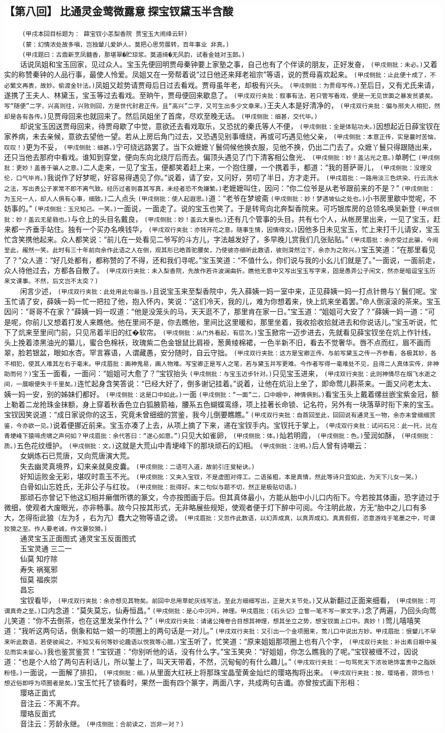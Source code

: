 ## 【第八回】 比通灵金莺微露意 探宝钗黛玉半含酸


&nbsp;&nbsp;&nbsp;&nbsp;&nbsp;&nbsp;&nbsp;&nbsp; ```(甲戌本回目标题为： 薛宝钗小恙梨香院 贾宝玉大闹绛云轩)```  
&nbsp;&nbsp;&nbsp;&nbsp;&nbsp;&nbsp;&nbsp;&nbsp; ```(蒙：幻情浓处故多嗔，岂独颦儿爱妒人。莫把心思劳展转，百年事业 非真。)```  
&nbsp;&nbsp;&nbsp;&nbsp;&nbsp;&nbsp;&nbsp;&nbsp; ```(甲戌题曰：古鼎新烹凤髓香，那堪翠�贮琼浆。莫道绮�无风韵，试看金娃对玉郎。)```  
&nbsp;&nbsp;&nbsp;&nbsp;&nbsp;&nbsp;&nbsp;&nbsp;话说凤姐和宝玉回家，见过众人。宝玉先便回明贾母秦钟要上家塾之事，自己也有了个伴读的朋友，正好发奋， ```(甲戌侧批：未必。)```又着实的称赞秦钟的人品行事，最使人怜爱。凤姐又在一旁帮着说“过日他还来拜老祖宗”等语，说的贾母喜欢起来。 ```(甲戌侧批：止此便十成了，不必繁文再表，故妙。偷渡金针法。)```凤姐又趁势请贾母后日过去看戏。贾母虽年老，却极有兴头。 ```(甲戌侧批：为贾母写传。)```至后日，又有尤氏来请，遂携了王夫人、林黛玉，宝玉等过去看戏。至晌午，贾母便回来歇息了。 ```(甲戌双行夹批：叙事有法，若只管写看戏，便是一无见世面之暴发贫婆矣。写“随便”二字，兴高则往，兴败则回，方是世代封君正传。且“高兴”二字，又可生出多少文章来。)```王夫人本是好清净的， ```(甲戌双行夹批：偏与邢夫人相犯，然却是各有各传。)```见贾母回来也就回来了。然后凤姐坐了首席，尽欢至晚无话。 ```(甲戌侧批：细甚，交代毕。)```  
&nbsp;&nbsp;&nbsp;&nbsp;&nbsp;&nbsp;&nbsp;&nbsp;却说宝玉因送贾母回来，待贾母歇了中觉，意欲还去看戏取乐，又恐扰的秦氏等人不便， ```(甲戌侧批：全是体贴功夫。)```因想起近日薛宝钗在家养病，未去亲候，意欲去望他一望。若从上房后角门过去，又恐遇见别事缠绕，再或可巧遇见他父亲， ```(甲戌侧批：本意正传，实是曩时苦恼，叹叹！)```更为不妥， ```(甲戌侧批：细甚。)```宁可绕远路罢了。当下众嬷嬷丫鬟伺候他换衣服，见他不换，仍出二门去了。众嬷丫鬟只得跟随出来，还只当他去那府中看戏。谁知到穿堂，便向东向北绕厅后而去。偏顶头遇见了门下清客相公詹光、 ```(甲戌侧批：妙！盖沾光之意。)```单聘仁 ```(甲戌侧批：更妙！盖善于骗人之意。)```二人走来，一见了宝玉，便都笑着赶上来，一个抱住腰，一个携着手，都道：“我的菩萨哥儿， ```(甲戌侧批：没理没伦，口气毕肖。)```我说作了好梦呢，好容易得遇见了你。”说着，请了安，又问好，劳叨了半日，方才走开。 ```(甲戌眉批：一路用淡三色烘染、行云流水之法，写出贵公子家常不即不离气致。经历过者则喜其写真，未经者恐不免嫌繁。)```老嬷嬷叫住，因问：“你二位爷是从老爷跟前来的不是？” ```(甲戌侧批：为玉兄一人，却人人俱有心事，细致。)```二人点头 ```(甲戌侧批：使人起遐思。)```道：“老爷在梦坡斋 ```(甲戌侧批：妙！梦遇坡仙之处也。)```小书房里歇中觉呢，不妨事的。” ```(甲戌侧批：玉兄知己。一笑。)```一面说，一面走了。说的宝玉也笑了。于是转弯向北奔梨香院来。可巧银库房的总领名唤吴新登 ```(甲戌侧批：妙！盖云无星戥也。)```与仓上的头目名戴良， ```(甲戌侧批：妙！盖云大量也。)```还有几个管事的头目，共有七个人，从帐房里出来，一见了宝玉，赶来都一齐垂手站住。独有一个买办名唤钱华， ```(甲戌双行夹批：亦钱开花之意。随事生情，因情得文。)```因他多日未见宝玉，忙上来打千儿请安，宝玉忙含笑携他起来。众人都笑说：“前儿在一处看见二爷写的斗方儿，字法越发好了，多早晚儿赏我们几张贴贴。” ```(甲戌眉批：余亦受过此骗，今阅至此，赧然一笑。此时有三十年前向余作此语之人在侧，观其形已皓首驼腰矣，乃使彼亦细听此数语，彼则潸然泣下，余亦为之败兴。)```宝玉笑道：“在那里看见了？”众人道：“好几处都有，都称赞的了不得，还和我们寻呢。”宝玉笑道：“不值什么，你们说与我的小幺儿们就是了。”一面说，一面前走，众人待他过去，方都各自散了。 ```(甲戌双行夹批：未入梨香院，先故作若许波澜曲折。瞧他无意中又写出宝玉写字来，固是愚弄公子闲文，然亦是暗逗宝玉历来文课事。不然，后文岂不太突？)```  
&nbsp;&nbsp;&nbsp;&nbsp;&nbsp;&nbsp;&nbsp;&nbsp;闲言少述， ```(甲戌双行夹批：此处用此句最当。)```且说宝玉来至梨香院中，先入薛姨一妈一室中来，正见薛姨一妈一打点针黹与丫鬟们呢。宝玉忙请了安，薛姨一妈一忙一把拉了他，抱入怀内，笑说：“这们冷天，我的儿，难为你想着来，快上炕来坐着罢。”命人倒滚滚的茶来。宝玉因问：“哥哥不在家？”薛姨一妈一叹道：“他是没笼头的马，天天逛不了，那里肯在家一日。”宝玉道：“姐姐可大安了？”薛姨一妈一道：“可是呢，你前儿又想着打发人来瞧他。他在里间不是，你去瞧他，里间比这里暖和，那里坐着，我收拾收拾就进去和你说话儿。”宝玉听说，忙下了炕来至里间门前，只见吊着半旧的红�软帘。 ```(甲戌侧批：从门外看起，有层次。)```宝玉掀帘一迈步进去，先就看见薛宝钗坐在炕上作针线，头上挽着漆黑油光的纂儿，蜜合色棉袄，玫瑰紫二色金银鼠比肩褂，葱黄绫棉裙，一色半新不旧，看去不觉奢华。唇不点而红，眉不画而翠，脸若银盆，眼如水杏。罕言寡语，人谓藏愚，安分随时，自云守拙。 ```(甲戌双行夹批：这方是宝卿正传。与前写黛玉之传一齐参看，各极其妙，各不相犯，使其人难其左右于毫末。甲戌眉批：画神鬼易，画人物难。写宝卿正是写人之笔，若与黛玉并写更难。今作者写得一毫难处不见，且得二人真体实传，非神助而何？)```宝玉一面看，一面问：“姐姐可大愈了？”宝钗抬头 ```(甲戌侧批：与宝玉迈步针对。)```只见宝玉进来， ```(甲戌双行夹批：此则神情尽在烟飞水逝之间，一展眼便失于千里矣。)```连忙起身含笑答说：“已经大好了，倒多谢记挂着。”说着，让他在炕沿上坐了，即命莺儿斟茶来。一面又问老太太、姨一妈一安，别的姊妹们都好。 ```(甲戌侧批：这是口中如此。)```一面 ```(甲戌侧批：“一面”二，口中眼中，神情俱到。)```看宝玉头上戴着缧丝嵌宝紫金冠，额上勒着二龙抢珠金抹额，身上穿着秋香色立白狐腋箭袖，腰系五色蝴蝶鸾绦，项上挂著长命锁、记名符，另外有一块落草时衔下来的宝玉。宝钗因笑说道：“成日家说你的这玉，究竟未曾细细的赏鉴，我今儿倒要瞧瞧。” ```(甲戌双行夹批：自首回至此，回回说有通灵玉一物，余亦未曾细细赏鉴，今亦欲一见。)```说着便挪近前来。宝玉亦凑了上去，从项上摘了下来，递在宝钗手内。宝钗托于掌上， ```(甲戌双行夹批：试问石兄：此一托，比在青埂峰下猿啼虎啸之声何如？甲戌眉批：余代答曰：“遂心如意。”)```只见大如雀卵， ```(甲戌侧批：体。)```灿若明霞， ```(甲戌侧批：色。)```莹润如酥， ```(甲戌侧批：质。)```五色花纹缠护。 ```(甲戌侧批：文。)```这就是大荒山中青埂峰下的那块顽石的幻相。 ```(甲戌侧批：注明。)```后人曾有诗嘲云：  
&nbsp;&nbsp;&nbsp;&nbsp;&nbsp;&nbsp;&nbsp;&nbsp;女娲炼石已荒唐，又向荒唐演大荒。  
&nbsp;&nbsp;&nbsp;&nbsp;&nbsp;&nbsp;&nbsp;&nbsp;失去幽灵真境界，幻来亲就臭皮囊。 ```(甲戌侧批：二语可入道，故前引庄叟秘诀。)```  
&nbsp;&nbsp;&nbsp;&nbsp;&nbsp;&nbsp;&nbsp;&nbsp;好知运败金无彩，堪叹时乖玉不光。 ```(甲戌侧批：又夹入宝钗，不是虚图对得工。二语虽粗，本是真情，然此等诗只宜如此，为天下儿女一哭。)```  
&nbsp;&nbsp;&nbsp;&nbsp;&nbsp;&nbsp;&nbsp;&nbsp;白骨如山忘姓氏，无非公子与红妆。 ```(甲戌侧批：批得好。末二句似与题不切，然正是极贴切语。)```  
&nbsp;&nbsp;&nbsp;&nbsp;&nbsp;&nbsp;&nbsp;&nbsp;那顽石亦曾记下他这幻相并癞僧所镌的篆文，今亦按图画于后。但其真体最小，方能从胎中小儿口内衔下。今若按其体画，恐字迹过于微细，使观者大废眼光，亦非畅事。故今只按其形式，无非略展些规矩，使观者便于灯下醉中可阅。今注明此故，方无“胎中之儿口有多大，怎得衔此狼（左为犭，右为亢）蠢大之物等语之谤。 ```(甲戌眉批：又忽作此数语，以幻弄成真，以真弄成幻。真真假假，恣意游戏于笔墨之中，可谓狡猾之至。作人要老诚，作文要狡猾。)```  
&nbsp;&nbsp;&nbsp;&nbsp;&nbsp;&nbsp;&nbsp;&nbsp;通灵宝玉正面图式 通灵宝玉反面图式  
&nbsp;&nbsp;&nbsp;&nbsp;&nbsp;&nbsp;&nbsp;&nbsp;玉宝灵通   三二一  
&nbsp;&nbsp;&nbsp;&nbsp;&nbsp;&nbsp;&nbsp;&nbsp;仙莫   知疗除  
&nbsp;&nbsp;&nbsp;&nbsp;&nbsp;&nbsp;&nbsp;&nbsp;寿失   祸冤邪  
&nbsp;&nbsp;&nbsp;&nbsp;&nbsp;&nbsp;&nbsp;&nbsp;恒莫   福疾崇  
&nbsp;&nbsp;&nbsp;&nbsp;&nbsp;&nbsp;&nbsp;&nbsp;昌忘  
&nbsp;&nbsp;&nbsp;&nbsp;&nbsp;&nbsp;&nbsp;&nbsp;宝钗看毕， ```(甲戌双行夹批：余亦想见其物矣。前回中总用草蛇灰线写法，至此方细细写出，正是大关节处。)```又从新翻过正面来细看， ```(甲戌侧批：可谓真奇之至。)```口内念道：“莫失莫忘，仙寿恒昌。” ```(甲戌侧批：是心中沉吟，神理。甲戌眉批：《石头记》立誓一笔不写一家文字。)```念了两遍，乃回头向莺儿笑道：“你不去倒茶，也在这里发呆作什么？” ```(甲戌双行夹批：请诸公掩卷合目想其神理，想其坐立之势，想宝钗面上口中。真妙！)```莺儿嘻嘻笑道：“我听这两句话，倒象和姑一娘一的项圈上的两句话是一对儿。” ```(甲戌双行夹批：又引出一个金项圈来，莺儿口中说出方妙。甲戌眉批：恨颦儿不早来听此数语，若使彼闻之，不知又有何等妙论趣语以悦我等心臆。)```宝玉听了，忙笑道：“原来姐姐那项圈上也有八个字， ```(甲戌双行夹批：补出素日眼中虽见而实未留心。)```我也鉴赏鉴赏！”宝钗道：“你别听他的话，没有什么字。”宝玉笑央：“好姐姐，你怎么瞧我的了呢。”宝钗被缠不过，因说道：“也是个人给了两句吉利话儿，所以錾上了，叫天天带着，不然，沉甸甸的有什么趣儿。” ```(甲戌双行夹批：一句骂死天下浓妆艳饰富贵中之脂妖粉怪。)```一面说，一面解了排扣， ```(甲戌侧批：细。)```从里面大红袄上将那珠宝晶莹黄金灿烂的璎珞掏将出来。 ```(甲戌双行夹批：按，璎珞者，颈饰也！想近俗即呼为项圈者是矣。)```宝玉忙托了锁看时，果然一面有四个篆字，两面八字，共成两句吉谶。亦曾按式画下形相：  
&nbsp;&nbsp;&nbsp;&nbsp;&nbsp;&nbsp;&nbsp;&nbsp;璎珞正面式  
&nbsp;&nbsp;&nbsp;&nbsp;&nbsp;&nbsp;&nbsp;&nbsp;音注云：不离不弃。  
&nbsp;&nbsp;&nbsp;&nbsp;&nbsp;&nbsp;&nbsp;&nbsp;璎珞反面式  
&nbsp;&nbsp;&nbsp;&nbsp;&nbsp;&nbsp;&nbsp;&nbsp;音注云：芳龄永继。 ```(甲戌侧批：合前读之，岂非一对？)```  